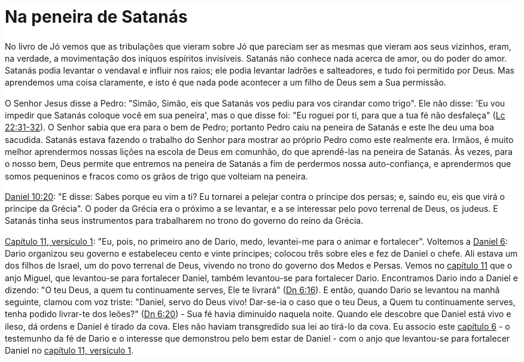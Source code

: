 # Na peneira de Satanás

No livro de Jó vemos que as tribulações que vieram sobre Jó que pareciam
ser as mesmas que vieram aos seus vizinhos, eram, na verdade, a
movimentação dos iníquos espíritos invisíveis. Satanás não conhece nada
acerca de amor, ou do poder do amor. Satanás podia levantar o vendaval e
influir nos raios; ele podia levantar ladrões e salteadores, e tudo foi
permitido por Deus. Mas aprendemos uma coisa claramente, e isto é que
nada pode acontecer a um filho de Deus sem a Sua permissão.

O Senhor Jesus disse a Pedro: "Simão, Simão, eis que Satanás vos pediu
para vos cirandar como trigo". Ele não disse: 'Eu vou impedir que
Satanás coloque você em sua peneira', mas o que disse foi: "Eu roguei
por ti, para que a tua fé não desfaleça" ([Lc
22:31-32](http://bibliaonline.com.br/acf/lc/22/31-32)). O Senhor sabia
que era para o bem de Pedro; portanto Pedro caiu na peneira de Satanás e
este lhe deu uma boa sacudida. Satanás estava fazendo o trabalho do
Senhor para mostrar ao próprio Pedro como este realmente era. Irmãos, é
muito melhor aprendermos nossas lições na escola de Deus em comunhão, do
que aprendê-las na peneira de Satanás. Às vezes, para o nosso bem, Deus
permite que entremos na peneira de Satanás a fim de perdermos nossa
auto-confiança, e aprendermos que somos pequeninos e fracos como os
grãos de trigo que volteiam na peneira.

[Daniel 10:20](http://bibliaonline.com.br/acf/dn/10/20): "E disse: Sabes
porque eu vim a ti? Eu tornarei a pelejar contra o príncipe dos persas;
e, saindo eu, eis que virá o príncipe da Grécia". O poder da Grécia era
o próximo a se levantar, e a se interessar pelo povo terrenal de Deus,
os judeus. E Satanás tinha seus instrumentos para trabalharem no trono
do governo do reino da Grécia.

[Capítulo 11, versículo 1](http://bibliaonline.com.br/acf/dn/11/1): "Eu,
pois, no primeiro ano de Dario, medo, levantei-me para o animar e
fortalecer". Voltemos a [Daniel 6](http://bibliaonline.com.br/acf/dn/6):
Dario organizou seu governo e estabeleceu cento e vinte príncipes;
colocou três sobre eles e fez de Daniel o chefe. Ali estava um dos
filhos de Israel, um do povo terrenal de Deus, vivendo no trono do
governo dos Medos e Persas. Vemos no [capítulo
11](http://bibliaonline.com.br/acf/dn/11) que o anjo Miguel, que
levantou-se para fortalecer Daniel, também levantou-se para fortalecer
Dario. Encontramos Dario indo a Daniel e dizendo: "O teu Deus, a quem tu
continuamente serves, Ele te livrará" ([Dn
6:16](http://bibliaonline.com.br/acf/dn/6/16)). E então, quando Dario se
levantou na manhã seguinte, clamou com voz triste: "Daniel, servo do
Deus vivo! Dar-se-ia o caso que o teu Deus, a Quem tu continuamente
serves, tenha podido livrar-te dos leões?" ([Dn
6:20](http://bibliaonline.com.br/acf/dn/6/20)) - Sua fé havia diminuído
naquela noite. Quando ele descobre que Daniel está vivo e ileso, dá
ordens e Daniel é tirado da cova. Eles não haviam transgredido sua lei
ao tirá-lo da cova. Eu associo este [capítulo
6](http://bibliaonline.com.br/acf/dn/6) - o testemunho da fé de Dario e
o interesse que demonstrou pelo bem estar de Daniel - com o anjo que
levantou-se para fortalecer Daniel no [capítulo 11, versículo
1](http://bibliaonline.com.br/acf/dn/11/1).
